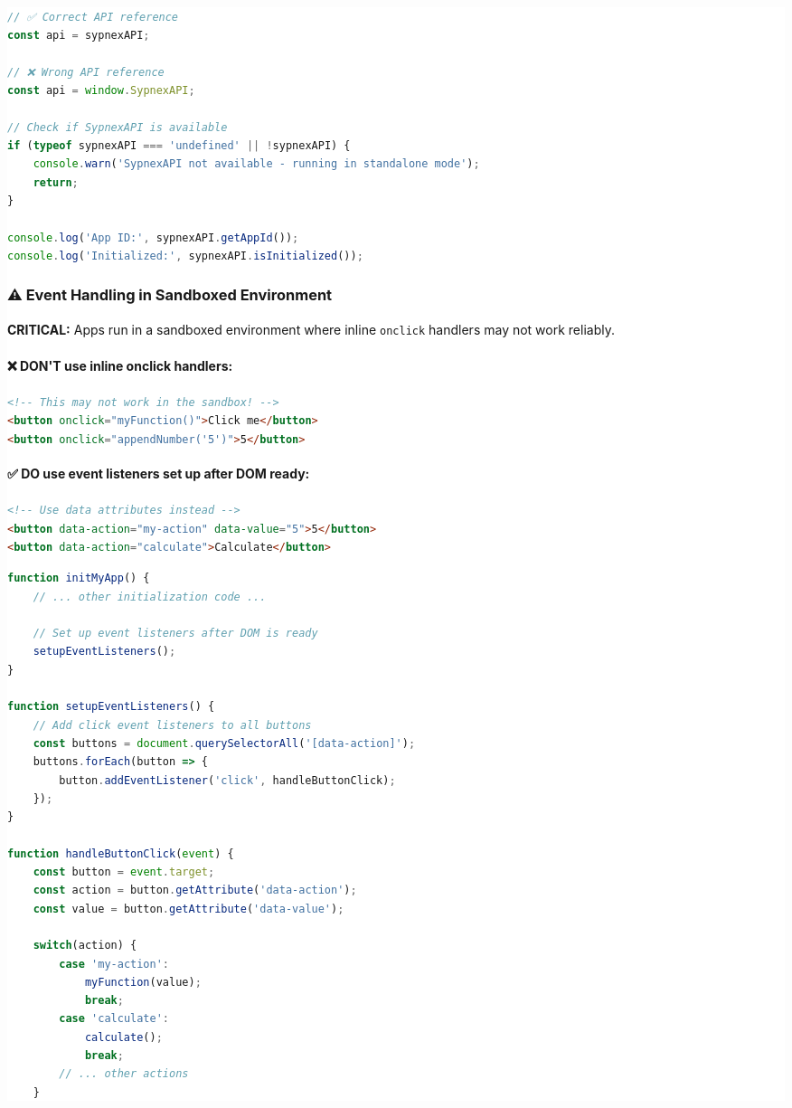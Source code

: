 ```javascript
// ✅ Correct API reference
const api = sypnexAPI;

// ❌ Wrong API reference
const api = window.SypnexAPI;

// Check if SypnexAPI is available
if (typeof sypnexAPI === 'undefined' || !sypnexAPI) {
    console.warn('SypnexAPI not available - running in standalone mode');
    return;
}

console.log('App ID:', sypnexAPI.getAppId());
console.log('Initialized:', sypnexAPI.isInitialized());
```

### ⚠️ Event Handling in Sandboxed Environment

**CRITICAL:** Apps run in a sandboxed environment where inline `onclick` handlers may not work reliably.

#### ❌ DON'T use inline onclick handlers:
```html
<!-- This may not work in the sandbox! -->
<button onclick="myFunction()">Click me</button>
<button onclick="appendNumber('5')">5</button>
```

#### ✅ DO use event listeners set up after DOM ready:
```html
<!-- Use data attributes instead -->
<button data-action="my-action" data-value="5">5</button>
<button data-action="calculate">Calculate</button>
```

```javascript
function initMyApp() {
    // ... other initialization code ...
    
    // Set up event listeners after DOM is ready
    setupEventListeners();
}

function setupEventListeners() {
    // Add click event listeners to all buttons
    const buttons = document.querySelectorAll('[data-action]');
    buttons.forEach(button => {
        button.addEventListener('click', handleButtonClick);
    });
}

function handleButtonClick(event) {
    const button = event.target;
    const action = button.getAttribute('data-action');
    const value = button.getAttribute('data-value');
    
    switch(action) {
        case 'my-action':
            myFunction(value);
            break;
        case 'calculate':
            calculate();
            break;
        // ... other actions
    }
```